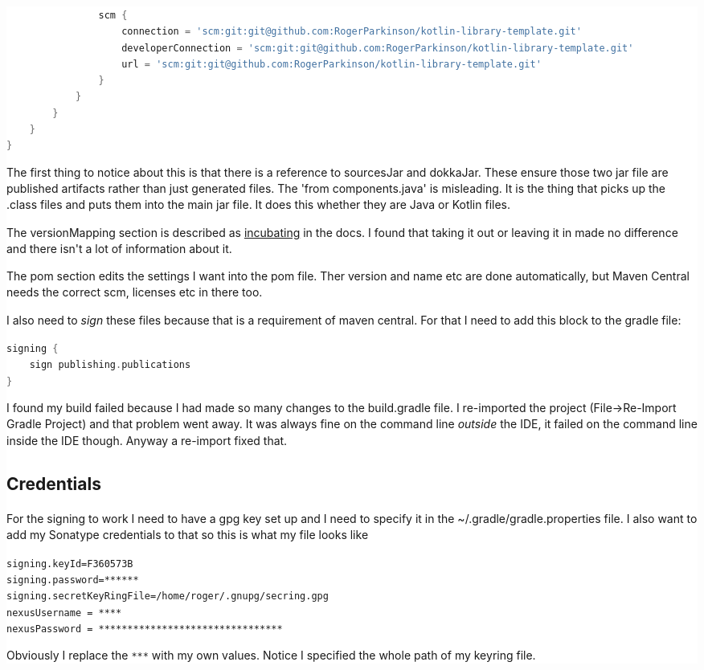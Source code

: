 ```groovy
                scm {
                    connection = 'scm:git:git@github.com:RogerParkinson/kotlin-library-template.git'
                    developerConnection = 'scm:git:git@github.com:RogerParkinson/kotlin-library-template.git'
                    url = 'scm:git:git@github.com:RogerParkinson/kotlin-library-template.git'
                }
            }
        }
    }
}
```

The first thing to notice about this is that there is a reference to sourcesJar and dokkaJar. These ensure those two jar file are published artifacts rather than just generated files. The 'from components.java' is misleading. It is the thing that picks up the .class files and puts them into the main jar file. It does this whether they are Java or Kotlin files.

The versionMapping section is described as [incubating](https://docs.gradle.org/current/dsl/org.gradle.api.publish.maven.MavenPublication.html) in the docs. I found that taking it out or leaving it in made no difference and there isn't a lot of information about it.

The pom section edits the settings I want into the pom file. Ther version and name etc are done automatically, but Maven Central needs the correct scm, licenses etc in there too.

I also need to *sign* these files because that is a requirement of maven central. For that I need to add this block to the gradle file:

```groovy
signing {
    sign publishing.publications
}
```

I found my build failed because I had made so many changes to the build.gradle file. I re-imported the project (File->Re-Import Gradle Project) and that problem went away. It was always fine on the command line *outside* the IDE, it failed on the command line inside the IDE though. Anyway a re-import fixed that.

Credentials
---

For the signing to work I need to have a gpg key set up and I need to specify it in the ~/.gradle/gradle.properties file. I also want to add my Sonatype credentials to that so this is what my file looks like

```txt
signing.keyId=F360573B
signing.password=******
signing.secretKeyRingFile=/home/roger/.gnupg/secring.gpg
nexusUsername = ****
nexusPassword = ********************************
```

Obviously I replace the `***` with my own values. Notice I specified the whole path of my keyring file.
